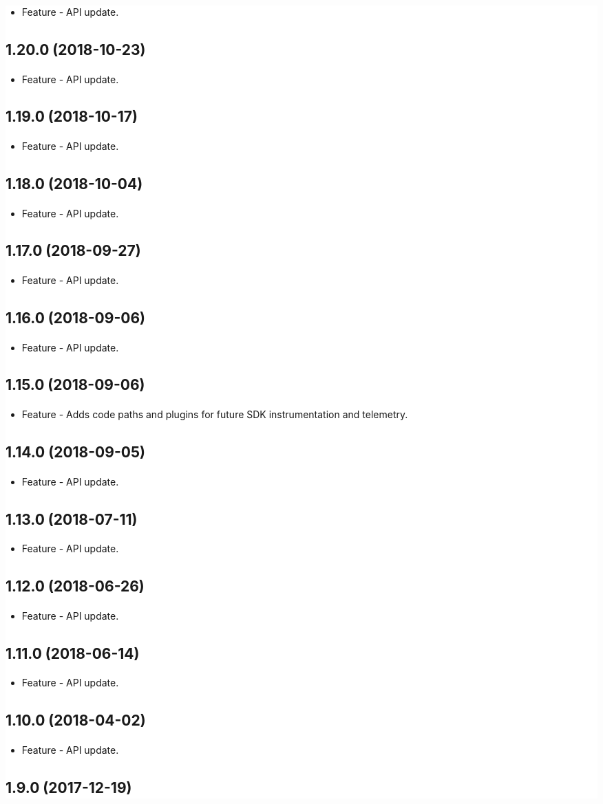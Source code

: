 * Feature - API update.

1.20.0 (2018-10-23)
------------------

* Feature - API update.

1.19.0 (2018-10-17)
------------------

* Feature - API update.

1.18.0 (2018-10-04)
------------------

* Feature - API update.

1.17.0 (2018-09-27)
------------------

* Feature - API update.

1.16.0 (2018-09-06)
------------------

* Feature - API update.

1.15.0 (2018-09-06)
------------------

* Feature - Adds code paths and plugins for future SDK instrumentation and telemetry.

1.14.0 (2018-09-05)
------------------

* Feature - API update.

1.13.0 (2018-07-11)
------------------

* Feature - API update.

1.12.0 (2018-06-26)
------------------

* Feature - API update.

1.11.0 (2018-06-14)
------------------

* Feature - API update.

1.10.0 (2018-04-02)
------------------

* Feature - API update.

1.9.0 (2017-12-19)
------------------
